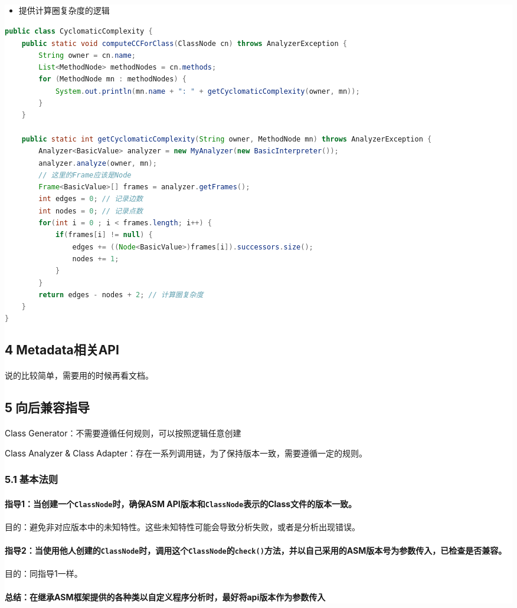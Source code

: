 
- 提供计算圈复杂度的逻辑
```java
public class CyclomaticComplexity {
    public static void computeCCForClass(ClassNode cn) throws AnalyzerException {
        String owner = cn.name;
        List<MethodNode> methodNodes = cn.methods;
        for (MethodNode mn : methodNodes) {
            System.out.println(mn.name + ": " + getCyclomaticComplexity(owner, mn));
        }
    }

    public static int getCyclomaticComplexity(String owner, MethodNode mn) throws AnalyzerException {
        Analyzer<BasicValue> analyzer = new MyAnalyzer(new BasicInterpreter());
        analyzer.analyze(owner, mn);
        // 这里的Frame应该是Node
        Frame<BasicValue>[] frames = analyzer.getFrames();
        int edges = 0; // 记录边数
        int nodes = 0; // 记录点数
        for(int i = 0 ; i < frames.length; i++) {
            if(frames[i] != null) {
                edges += ((Node<BasicValue>)frames[i]).successors.size();
                nodes += 1;
            }
        }
        return edges - nodes + 2; // 计算圈复杂度
    }
}
```



## 4 Metadata相关API

说的比较简单，需要用的时候再看文档。



## 5 向后兼容指导

Class Generator：不需要遵循任何规则，可以按照逻辑任意创建

Class Analyzer & Class Adapter：存在一系列调用链，为了保持版本一致，需要遵循一定的规则。

### 5.1 基本法则

#### 指导1：当创建一个`ClassNode`时，确保ASM API版本和`ClassNode`表示的Class文件的版本一致。

目的：避免非对应版本中的未知特性。这些未知特性可能会导致分析失败，或者是分析出现错误。

#### 指导2：当使用他人创建的`ClassNode`时，调用这个`ClassNode`的`check()`方法，并以自己采用的ASM版本号为参数传入，已检查是否兼容。

目的：同指导1一样。

#### 总结：在继承ASM框架提供的各种类以自定义程序分析时，最好将api版本作为参数传入

